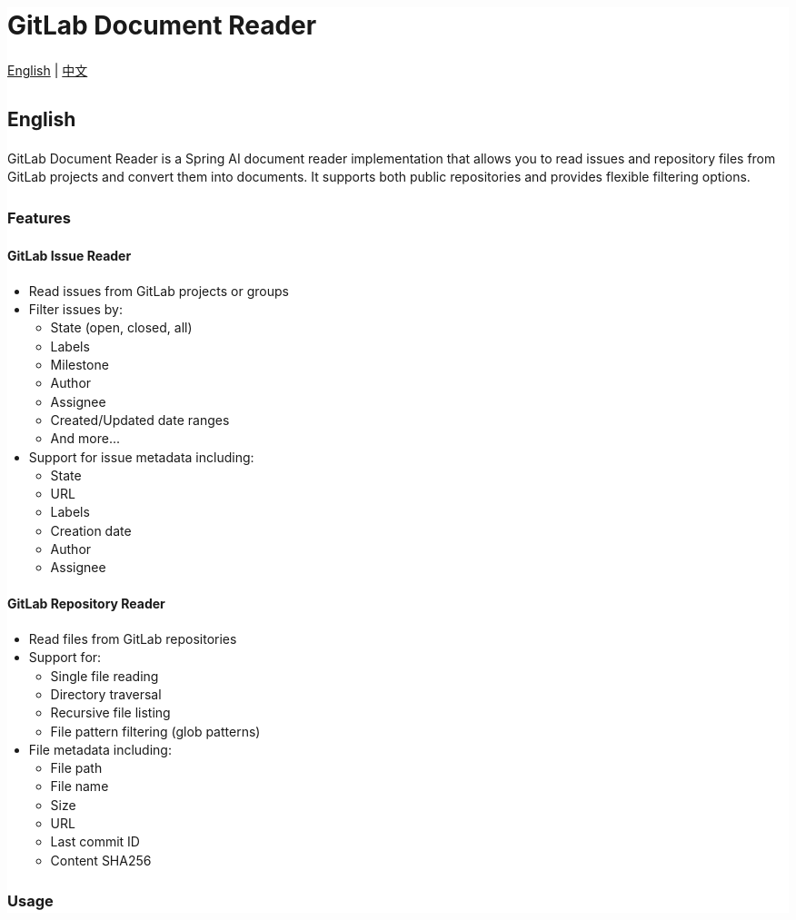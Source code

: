 # GitLab Document Reader

[English](#english) | [中文](#chinese)

<a name="english"></a>

## English

GitLab Document Reader is a Spring AI document reader implementation that allows you to read issues and repository files from GitLab projects and convert them into documents. It supports both public repositories and provides flexible filtering options.

### Features

#### GitLab Issue Reader

- Read issues from GitLab projects or groups
- Filter issues by:
  - State (open, closed, all)
  - Labels
  - Milestone
  - Author
  - Assignee
  - Created/Updated date ranges
  - And more...
- Support for issue metadata including:
  - State
  - URL
  - Labels
  - Creation date
  - Author
  - Assignee

#### GitLab Repository Reader

- Read files from GitLab repositories
- Support for:
  - Single file reading
  - Directory traversal
  - Recursive file listing
  - File pattern filtering (glob patterns)
- File metadata including:
  - File path
  - File name
  - Size
  - URL
  - Last commit ID
  - Content SHA256

### Usage
